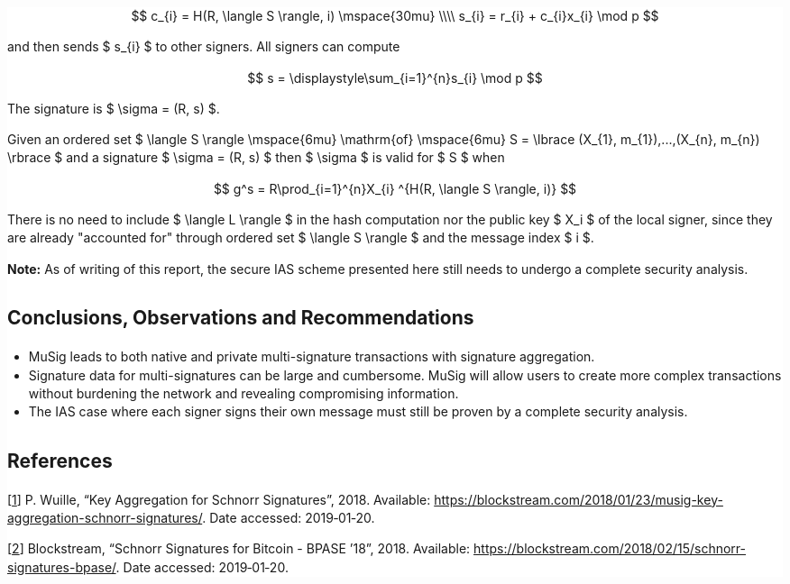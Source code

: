 $$
c_{i} = H(R,  \langle S \rangle, i) \mspace{30mu} \\\\
s_{i} = r_{i} + c_{i}x_{i} \mod p
$$

and then sends $ s_{i} ​$ to other signers. All signers can compute 

$$
s = \displaystyle\sum_{i=1}^{n}s_{i} \mod p
$$

The signature is $ \sigma = (R, s) ​$. 

Given an ordered set 
$ \langle S \rangle \mspace{6mu} \mathrm{of} \mspace{6mu} S =  \lbrace (X_{1}, m_{1}),...,(X_{n}, m_{n}) \rbrace  $ 
and a signature $ \sigma = (R, s) $  then $ \sigma $ is valid for $ S ​$ when 

$$
g^s = R\prod_{i=1}^{n}X_{i} ^{H(R, \langle S \rangle, i)}
$$

There is no need to include $ \langle L \rangle $ in the hash computation nor the public key 
$ X_i $ of the local signer, since they are already "accounted for" through ordered set $ \langle S \rangle $ and the 
message index $ i $. 

**Note:** As of writing of this report, the secure IAS scheme presented here still needs to undergo a complete security 
analysis.



## Conclusions, Observations and Recommendations

- MuSig leads to both native and private multi-signature transactions with signature aggregation.
- Signature data for multi-signatures can be large and cumbersome. MuSig will allow users to create more complex 
transactions without burdening the network and revealing compromising information.
- The IAS case where each signer signs their own message must still be proven by a complete security analysis.



## References 

[[1]] P. Wuille, “Key Aggregation for Schnorr Signatures”, 2018. Available: 
<https://blockstream.com/2018/01/23/musig-key-aggregation-schnorr-signatures/>. Date accessed: 2019&#8209;01&#8209;20. 

[1]: https://blockstream.com/2018/01/23/musig-key-aggregation-schnorr-signatures/
"Key Aggregation for Schnorr Signatures" 

[[2]] Blockstream, “Schnorr Signatures for Bitcoin - BPASE&nbsp;’18”, 2018. Available: 
<https://blockstream.com/2018/02/15/schnorr-signatures-bpase/>. Date accessed: 2019&#8209;01&#8209;20. 

[2]: https://blockstream.com/2018/02/15/schnorr-signatures-bpase/
"Schnorr Signatures for Bitcoin - BPASE '18"


[3]: https://scinapse.io/papers/200023587/
[4]: https://eprint.iacr.org/2018/068.pdf
[5]: https://wiki.bitcoin.com/w/Multisignature
[6]: https://link.springer.com/article/10.1007/BF00196725
[7]: https://ed25519.cr.yp.to/ed25519-20110705.pdf
[8]: https://eprint.iacr.org/2015/996.pdf
[9]: https://eprint.iacr.org/2016/191.pdf
[10]: https://link.springer.com/content/pdf/10.1007%2FBFb0053435.pdf
[11]: https://ieeexplore.ieee.org/abstract/document/326780
[12]: https://link.springer.com/content/pdf/10.1007%2F978-0-387-34873-5_11.pdf
[13]: https://link.springer.com/chapter/10.1007/3-540-57332-1_11
[14]: https://link.springer.com/content/pdf/10.1007%2F3-540-68697-5_6.pdf
[15]: https://pdfs.semanticscholar.org/d412/e5ab35fd397931cef0f8202324308f44e545.pdf
[16]: http://search.ieice.org/bin/summary.php?id=e82-a_1_21&category=A&year=1999&lang=E&abst=
[17]: https://pdfs.semanticscholar.org/6bf4/f9450e7a8e31c106a8670b961de4735589cf.pdf
[18]: https://link.springer.com/content/pdf/10.1007%2F978-3-540-72540-4_13.pdf
[19]: https://www.iacr.org/archive/pkc2003/25670031/25670031.pdf
[20]: https://eprint.iacr.org/2006/096.pdf
[21]: https://cseweb.ucsd.edu/~mihir/papers/multisignatures-ccs.pdf
[22]: http://citeseerx.ist.psu.edu/viewdoc/download?doi=10.1.1.544.2947&rep=rep1&type=pdf
[23]: https://link.springer.com/article/10.1007/s10623-009-9313-z
[24]: https://arxiv.org/pdf/1503.08768.pdf
[25]: http://crypto.stanford.edu/~dabo/papers/aggreg.pdf
[26]: https://cseweb.ucsd.edu/~mihir/papers/agg.pdf
[27]: https://hovav.net/ucsd/dist/rsaagg.pdf
[28]: https://bitcoin.org/en/glossary/multisig
[29]: https://www.iacr.org/archive/tcc2009/54440456/54440456.pdf
[30]: https://people.eecs.berkeley.edu/~raluca/cs261-f15/readings/merkle.pdf
[31]: https://bitcointalk.org/index.php?topic=279249.0
[32]: https://cseweb.ucsd.edu/~mihir/papers/gq.pdf
[33]: https://eprint.iacr.org/2001/002.pdf
[34]: https://www.semanticscholar.org/paper/Okamoto-Beats-Schnorr%3A-On-the-Provable-Security-of-Drijvers-Edalatnejad/154938a12885ff30301129597ebe11dd153385bb